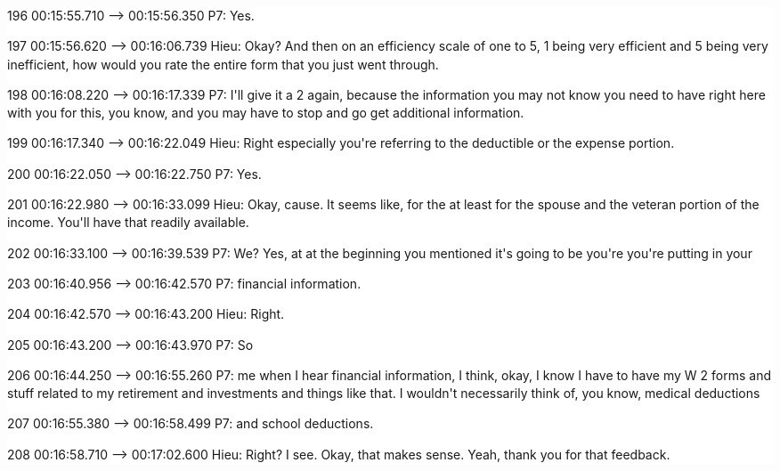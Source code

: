 196
00:15:55.710 --> 00:15:56.350
P7: Yes.

197
00:15:56.620 --> 00:16:06.739
Hieu: Okay? And then on an efficiency scale of one to 5, 1 being very efficient and 5 being very inefficient, how would you rate the entire form that you just went through.

198
00:16:08.220 --> 00:16:17.339
P7: I'll give it a 2 again, because the information you may not know you need to have right here with you for this, you know, and you may have to stop and go get additional information.

199
00:16:17.340 --> 00:16:22.049
Hieu: Right especially you're referring to the deductible or the expense portion.

200
00:16:22.050 --> 00:16:22.750
P7: Yes.

201
00:16:22.980 --> 00:16:33.099
Hieu: Okay, cause. It seems like, for the at least for the spouse and the veteran portion of the income. You'll have that readily available.

202
00:16:33.100 --> 00:16:39.539
P7: We? Yes, at at the beginning you mentioned it's going to be you're you're putting in your

203
00:16:40.956 --> 00:16:42.570
P7: financial information.

204
00:16:42.570 --> 00:16:43.200
Hieu: Right.

205
00:16:43.200 --> 00:16:43.970
P7: So

206
00:16:44.250 --> 00:16:55.260
P7: me when I hear financial information, I think, okay, I know I have to have my W 2 forms and stuff related to my retirement and investments and things like that. I wouldn't necessarily think of, you know, medical deductions

207
00:16:55.380 --> 00:16:58.499
P7: and school deductions.

208
00:16:58.710 --> 00:17:02.600
Hieu: Right? I see. Okay, that makes sense. Yeah, thank you for that feedback.
